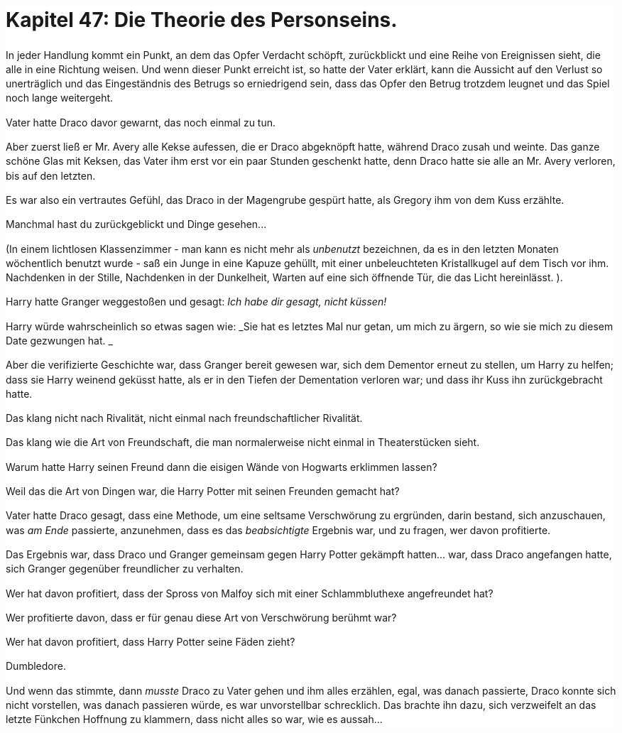# Kapitel 47: Die Theorie des Personseins.

In jeder Handlung kommt ein Punkt, an dem das Opfer Verdacht schöpft, zurückblickt und eine Reihe von Ereignissen sieht, die alle in eine Richtung weisen. Und wenn dieser Punkt erreicht ist, so hatte der Vater erklärt, kann die Aussicht auf den Verlust so unerträglich und das Eingeständnis des Betrugs so erniedrigend sein, dass das Opfer den Betrug trotzdem leugnet und das Spiel noch lange weitergeht.

Vater hatte Draco davor gewarnt, das noch einmal zu tun.

Aber zuerst ließ er Mr. Avery alle Kekse aufessen, die er Draco abgeknöpft hatte, während Draco zusah und weinte. Das ganze schöne Glas mit Keksen, das Vater ihm erst vor ein paar Stunden geschenkt hatte, denn Draco hatte sie alle an Mr. Avery verloren, bis auf den letzten.

Es war also ein vertrautes Gefühl, das Draco in der Magengrube gespürt hatte, als Gregory ihm von dem Kuss erzählte.

Manchmal hast du zurückgeblickt und Dinge gesehen...

(In einem lichtlosen Klassenzimmer - man kann es nicht mehr als _unbenutzt_ bezeichnen, da es in den letzten Monaten wöchentlich benutzt wurde - saß ein Junge in eine Kapuze gehüllt, mit einer unbeleuchteten Kristallkugel auf dem Tisch vor ihm. Nachdenken in der Stille, Nachdenken in der Dunkelheit, Warten auf eine sich öffnende Tür, die das Licht hereinlässt. ).

Harry hatte Granger weggestoßen und gesagt: _Ich habe dir gesagt, nicht küssen!_

Harry würde wahrscheinlich so etwas sagen wie: _Sie hat es letztes Mal nur getan, um mich zu ärgern, so wie sie mich zu diesem Date gezwungen hat. _

Aber die verifizierte Geschichte war, dass Granger bereit gewesen war, sich dem Dementor erneut zu stellen, um Harry zu helfen; dass sie Harry weinend geküsst hatte, als er in den Tiefen der Dementation verloren war; und dass ihr Kuss ihn zurückgebracht hatte.

Das klang nicht nach Rivalität, nicht einmal nach freundschaftlicher Rivalität.

Das klang wie die Art von Freundschaft, die man normalerweise nicht einmal in Theaterstücken sieht.

Warum hatte Harry seinen Freund dann die eisigen Wände von Hogwarts erklimmen lassen?

Weil das die Art von Dingen war, die Harry Potter mit seinen Freunden gemacht hat?

Vater hatte Draco gesagt, dass eine Methode, um eine seltsame Verschwörung zu ergründen, darin bestand, sich anzuschauen, was _am Ende_ passierte, anzunehmen, dass es das _beabsichtigte_ Ergebnis war, und zu fragen, wer davon profitierte.

Das Ergebnis war, dass Draco und Granger gemeinsam gegen Harry Potter gekämpft hatten... war, dass Draco angefangen hatte, sich Granger gegenüber freundlicher zu verhalten.

Wer hat davon profitiert, dass der Spross von Malfoy sich mit einer Schlammbluthexe angefreundet hat?

Wer profitierte davon, dass er für genau diese Art von Verschwörung berühmt war?

Wer hat davon profitiert, dass Harry Potter seine Fäden zieht?

Dumbledore.

Und wenn das stimmte, dann _musste_ Draco zu Vater gehen und ihm alles erzählen, egal, was danach passierte, Draco konnte sich nicht vorstellen, was danach passieren würde, es war unvorstellbar schrecklich. Das brachte ihn dazu, sich verzweifelt an das letzte Fünkchen Hoffnung zu klammern, dass nicht alles so war, wie es aussah...
